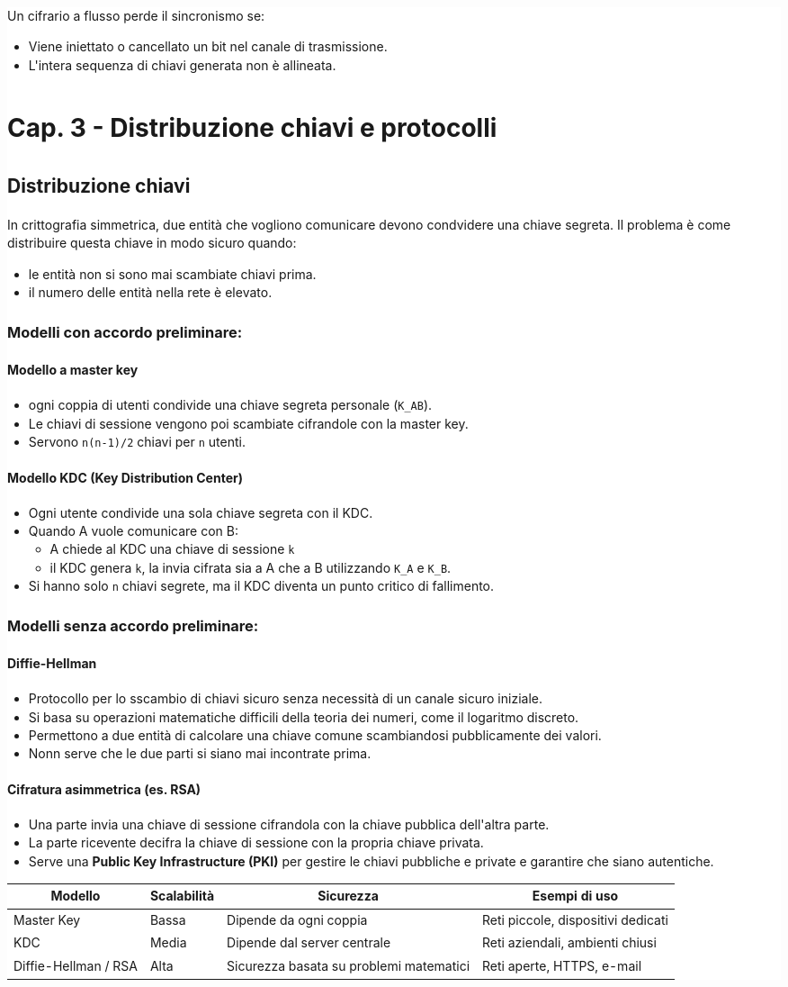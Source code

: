 Un cifrario a flusso perde il sincronismo se:
- Viene iniettato o cancellato un bit nel canale di trasmissione.
- L'intera sequenza di chiavi generata non è allineata.

# Cap. 3 - Distribuzione chiavi e protocolli

## Distribuzione chiavi

In crittografia simmetrica, due entità che vogliono comunicare devono condvidere una chiave segreta. Il problema è come distribuire questa chiave in modo sicuro quando:
- le entità non si sono mai scambiate chiavi prima.
- il numero delle entità nella rete è elevato.

### Modelli con accordo preliminare:

#### Modello a master key

- ogni coppia di utenti condivide una chiave segreta personale (```K_AB```).
- Le chiavi di sessione vengono poi scambiate cifrandole con la master key.
- Servono ```n(n-1)/2``` chiavi per ```n``` utenti.

#### Modello KDC (Key Distribution Center)

- Ogni utente condivide una sola chiave segreta con il KDC.
- Quando A vuole comunicare con B:
  - A chiede al KDC una chiave di sessione ```k```
  - il KDC genera ```k```, la invia cifrata sia a A che a B utilizzando ```K_A``` e ```K_B```.
- Si hanno solo ```n``` chiavi segrete, ma il KDC diventa un punto critico di fallimento.

### Modelli senza accordo preliminare:

#### Diffie-Hellman

- Protocollo per lo sscambio di chiavi sicuro senza necessità di un canale sicuro iniziale.
- Si basa su operazioni matematiche difficili della teoria dei numeri, come il logaritmo discreto.
- Permettono a due entità di calcolare una chiave comune scambiandosi pubblicamente dei valori.
- Nonn serve che le due parti si siano mai incontrate prima.

#### Cifratura asimmetrica (es. RSA)
- Una parte invia una chiave di sessione cifrandola con la chiave pubblica dell'altra parte.
- La parte ricevente decifra la chiave di sessione con la propria chiave privata.
- Serve una **Public Key Infrastructure (PKI)** per gestire le chiavi pubbliche e private e garantire che siano autentiche.

| Modello              | Scalabilità | Sicurezza                               | Esempi di uso                      |
| -------------------- | ----------- | --------------------------------------- | ---------------------------------- |
| Master Key           | Bassa       | Dipende da ogni coppia                  | Reti piccole, dispositivi dedicati |
| KDC                  | Media       | Dipende dal server centrale             | Reti aziendali, ambienti chiusi    |
| Diffie-Hellman / RSA | Alta        | Sicurezza basata su problemi matematici | Reti aperte, HTTPS, e-mail         |
